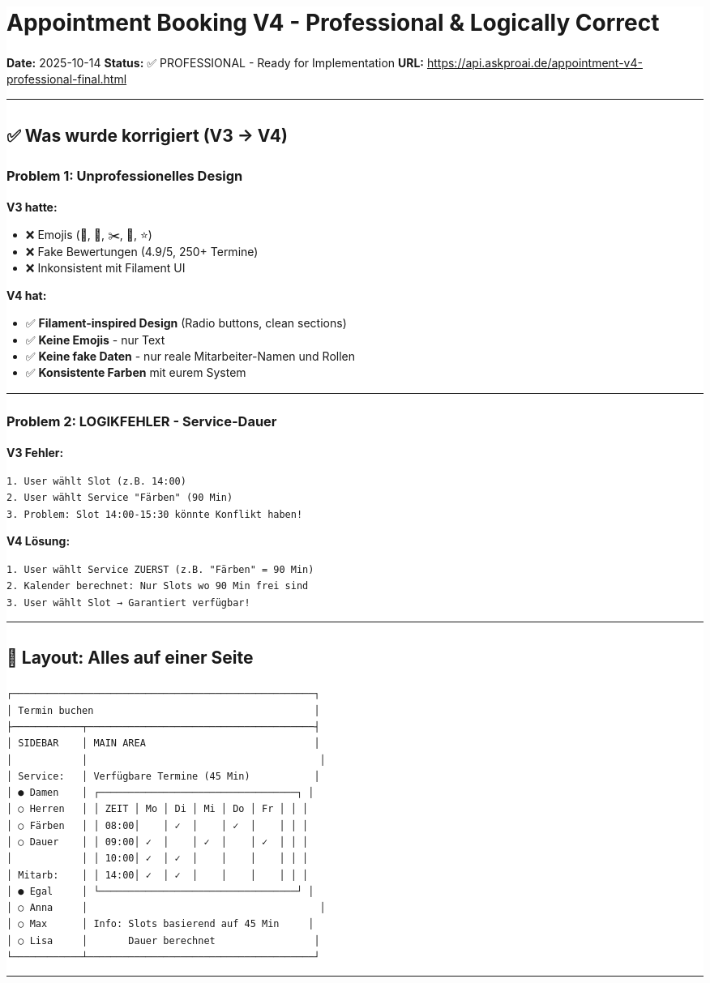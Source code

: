 # Appointment Booking V4 - Professional & Logically Correct

**Date:** 2025-10-14
**Status:** ✅ PROFESSIONAL - Ready for Implementation
**URL:** https://api.askproai.de/appointment-v4-professional-final.html

---

## ✅ Was wurde korrigiert (V3 → V4)

### Problem 1: Unprofessionelles Design
**V3 hatte:**
- ❌ Emojis (👩, 👨, ✂️, 🎨, ⭐)
- ❌ Fake Bewertungen (4.9/5, 250+ Termine)
- ❌ Inkonsistent mit Filament UI

**V4 hat:**
- ✅ **Filament-inspired Design** (Radio buttons, clean sections)
- ✅ **Keine Emojis** - nur Text
- ✅ **Keine fake Daten** - nur reale Mitarbeiter-Namen und Rollen
- ✅ **Konsistente Farben** mit eurem System

---

### Problem 2: LOGIKFEHLER - Service-Dauer

**V3 Fehler:**
```
1. User wählt Slot (z.B. 14:00)
2. User wählt Service "Färben" (90 Min)
3. Problem: Slot 14:00-15:30 könnte Konflikt haben!
```

**V4 Lösung:**
```
1. User wählt Service ZUERST (z.B. "Färben" = 90 Min)
2. Kalender berechnet: Nur Slots wo 90 Min frei sind
3. User wählt Slot → Garantiert verfügbar!
```

---

## 📐 Layout: Alles auf einer Seite

```
┌────────────────────────────────────────────────────┐
│ Termin buchen                                      │
├────────────┬───────────────────────────────────────┤
│ SIDEBAR    │ MAIN AREA                             │
│            │                                        │
│ Service:   │ Verfügbare Termine (45 Min)           │
│ ● Damen    │ ┌──────────────────────────────────┐ │
│ ○ Herren   │ │ ZEIT │ Mo │ Di │ Mi │ Do │ Fr │ │ │
│ ○ Färben   │ │ 08:00│    │ ✓  │    │ ✓  │    │ │ │
│ ○ Dauer    │ │ 09:00│ ✓  │    │ ✓  │    │ ✓  │ │ │
│            │ │ 10:00│ ✓  │ ✓  │    │    │    │ │ │
│ Mitarb:    │ │ 14:00│ ✓  │ ✓  │    │    │    │ │ │
│ ● Egal     │ └──────────────────────────────────┘ │
│ ○ Anna     │                                        │
│ ○ Max      │ Info: Slots basierend auf 45 Min     │
│ ○ Lisa     │       Dauer berechnet                 │
└────────────┴───────────────────────────────────────┘
```

---